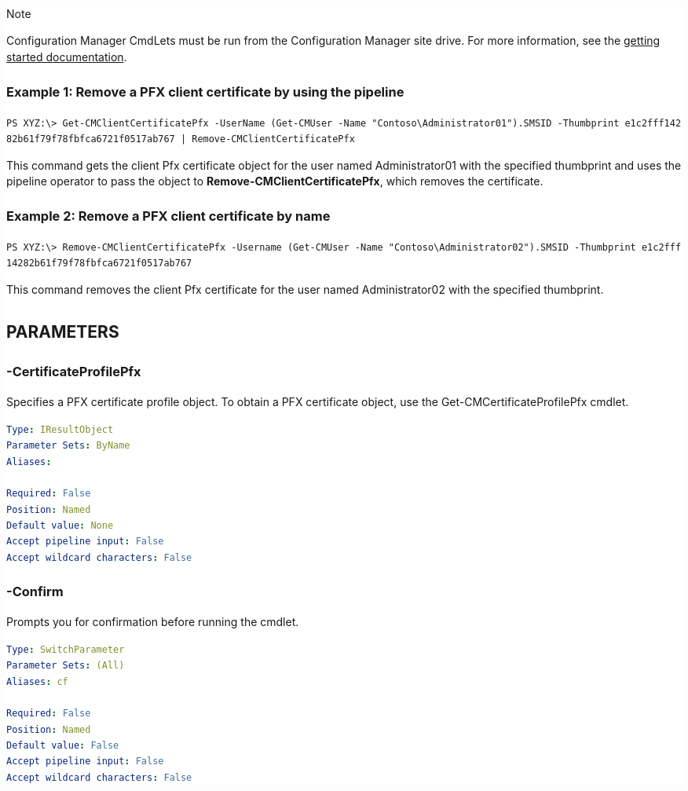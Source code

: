 > [!NOTE]
> Configuration Manager CmdLets must be run from the Configuration Manager site drive. For more information, see the [getting started documentation](https://docs.microsoft.com/powershell/sccm/overview).


### Example 1: Remove a PFX client certificate by using the pipeline
```
PS XYZ:\> Get-CMClientCertificatePfx -UserName (Get-CMUser -Name "Contoso\Administrator01").SMSID -Thumbprint e1c2fff14282b61f79f78fbfca6721f0517ab767 | Remove-CMClientCertificatePfx
```

This command gets the client Pfx certificate object for the user named Administrator01 with the specified thumbprint and uses the pipeline operator to pass the object to **Remove-CMClientCertificatePfx**, which removes the certificate.

### Example 2: Remove a PFX client certificate by name
```
PS XYZ:\> Remove-CMClientCertificatePfx -Username (Get-CMUser -Name "Contoso\Administrator02").SMSID -Thumbprint e1c2fff14282b61f79f78fbfca6721f0517ab767
```

This command removes the client Pfx certificate for the user named Administrator02 with the specified thumbprint.

## PARAMETERS

### -CertificateProfilePfx
Specifies a PFX certificate profile object.
To obtain a PFX certificate object, use the Get-CMCertificateProfilePfx cmdlet.

```yaml
Type: IResultObject
Parameter Sets: ByName
Aliases: 

Required: False
Position: Named
Default value: None
Accept pipeline input: False
Accept wildcard characters: False
```

### -Confirm
Prompts you for confirmation before running the cmdlet.

```yaml
Type: SwitchParameter
Parameter Sets: (All)
Aliases: cf

Required: False
Position: Named
Default value: False
Accept pipeline input: False
Accept wildcard characters: False
```
